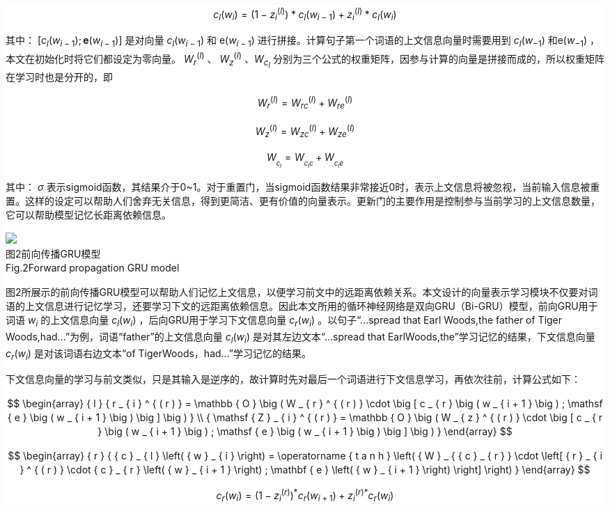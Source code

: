 $$
c _ { l } \left( w _ { i } \right) = \left( 1 - { z _ { i } } ^ { ( l ) } \right) * c _ { l } \left( w _ { i - 1 } \right) + { z _ { i } } ^ { ( l ) } * c _ { l } \left( w _ { i } \right)
$$

其中： $\left[ c _ { l } \left( w _ { i - 1 } \right) ; \mathbf { e } \left( w _ { i - 1 } \right) \right]$ 是对向量 $c _ { l } \left( w _ { i - 1 } \right)$ 和 $\mathsf { e } \big ( w _ { i - 1 } \big )$ 进行拼接。计算句子第一个词语的上文信息向量时需要用到 $c _ { l } \left( w _ { - 1 } \right)$ 和$\mathsf { e } \big ( w _ { - 1 } \big )$ ，本文在初始化时将它们都设定为零向量。 $W _ { r } ^ { ( l ) }$ 、 $W _ { z } ^ { ( l ) }$ 、$W _ { c _ { I } }$ 分别为三个公式的权重矩阵，因参与计算的向量是拼接而成的，所以权重矩阵在学习时也是分开的，即

$$
W _ { r } ^ { ( l ) } = W _ { r c } ^ { ( l ) } + W _ { r e } ^ { ( l ) }
$$

$$
W _ { z } ^ { ( l ) } = W _ { z c } ^ { ( l ) } + W _ { z e } ^ { ( l ) }
$$

$$
W _ { _ { c _ { l } } } = W _ { _ { c _ { l } c } } + W _ { _ { c _ { l } e } }
$$

其中： $\sigma$ 表示sigmoid函数，其结果介于0\~1。对于重置门，当sigmoid函数结果非常接近0时，表示上文信息将被忽视，当前输入信息被重置。这样的设定可以帮助人们舍弃无关信息，得到更简洁、更有价值的向量表示。更新门的主要作用是控制参与当前学习的上文信息数量，它可以帮助模型记忆长距离依赖信息。

![](images/2137ed72479a48ba9b7666d6e3e7313855e1be45532ed7310a45fedc58bc01ee.jpg)  
图2前向传播GRU模型  
Fig.2Forward propagation GRU model

图2所展示的前向传播GRU模型可以帮助人们记忆上文信息，以便学习前文中的远距离依赖关系。本文设计的向量表示学习模块不仅要对词语的上文信息进行记忆学习，还要学习下文的远距离依赖信息。因此本文所用的循环神经网络是双向GRU（Bi-GRU）模型，前向GRU用于词语 $w _ { i }$ 的上文信息向量 $c _ { l } \left( w _ { i } \right)$ ，后向GRU用于学习下文信息向量 $c _ { r } \left( w _ { i } \right)$ 。以句子“...spread that Earl Woods,the father of Tiger Woods,had...”为例，词语“father”的上文信息向量 $c _ { l } \left( w _ { i } \right)$ 是对其左边文本“...spread that EarlWoods,the”学习记忆的结果，下文信息向量 $c _ { r } \left( w _ { i } \right)$ 是对该词语右边文本“of TigerWoods，had...”学习记忆的结果。

下文信息向量的学习与前文类似，只是其输入是逆序的，故计算时先对最后一个词语进行下文信息学习，再依次往前，计算公式如下：

$$
\begin{array} { l } { r _ { i } ^ { ( r ) } = \mathbb { O } \big ( W _ { r } ^ { ( r ) } \cdot \big [ c _ { r } \big ( w _ { i + 1 } \big ) ; \mathsf { e } \big ( w _ { i + 1 } \big ) \big ] \big ) } \\ { \mathsf { Z } _ { i } ^ { ( r ) } = \mathbb { O } \big ( W _ { z } ^ { ( r ) } \cdot \big [ c _ { r } \big ( w _ { i + 1 } \big ) ; \mathsf { e } \big ( w _ { i + 1 } \big ) \big ] \big ) } \end{array}
$$

$$
\begin{array} { r } { { c } _ { l } \left( { w } _ { i } \right) = \operatorname { t a n h } \left( { W } _ { { c } _ { r } } \cdot \left[ { r } _ { i } ^ { ( r ) } \cdot { c } _ { r } \left( { w } _ { i + 1 } \right) ; \mathbf { e } \left( { w } _ { i + 1 } \right) \right] \right) } \end{array}
$$

$$
c _ { r } \left( w _ { i } \right) = \left( 1 - z _ { i } ^ { \left( r \right) } \right) ^ { * } c _ { r } \left( w _ { i + 1 } \right) + z _ { i } ^ { \left( r \right) } ^ { * } c _ { r } \left( w _ { i } \right)
$$
